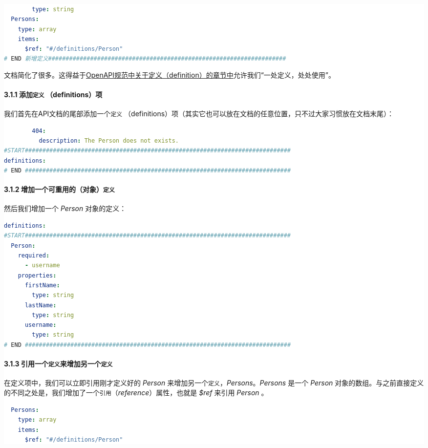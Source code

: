 ```YAML
        type: string
  Persons:
    type: array
    items:
      $ref: "#/definitions/Person"
# END 新增定义####################################################################
```

文档简化了很多。这得益于[OpenAPI规范中关于定义（definition）的章节中](https://github.com/OAI/OpenAPI-Specification/blob/master/versions/2.0.md#swaggerObject)允许我们“一处定义，处处使用”。

#### 3.1.1 添加`定义` （definitions）项

我们首先在API文档的尾部添加一个`定义` （definitions）项（其实它也可以放在文档的任意位置，只不过大家习惯放在文档末尾）：

```YAML
        404:
          description: The Person does not exists.
#START############################################################################
definitions:
# END ############################################################################
```

#### 3.1.2 增加一个可重用的（对象）`定义`

然后我们增加一个 *Person* 对象的定义：

```YAML
definitions:
#START############################################################################
  Person:
    required:
      - username
    properties:
      firstName:
        type: string
      lastName:
        type: string
      username:
        type: string
# END ############################################################################
```

#### 3.1.3 引用一个`定义`来增加另一个`定义`

在定义项中，我们可以立即引用刚才定义好的 *Person* 来增加另一个`定义`，*Persons*。*Persons* 是一个 *Person* 对象的数组。与之前直接定义的不同之处是，我们增加了一个`引用`（*reference*）属性，也就是 *$ref* 来引用 *Person* 。

```YAML
  Persons:
    type: array
    items:
      $ref: "#/definitions/Person"
```

